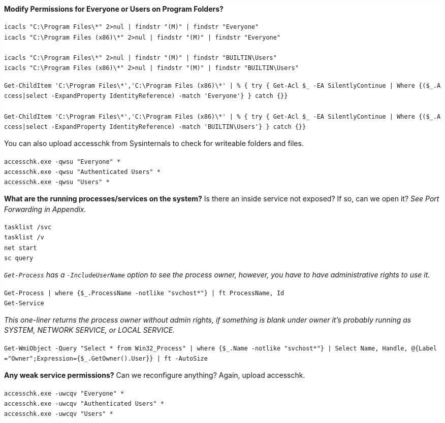 **Modify Permissions for Everyone or Users on Program Folders?**

```text
icacls "C:\Program Files\*" 2>nul | findstr "(M)" | findstr "Everyone"
icacls "C:\Program Files (x86)\*" 2>nul | findstr "(M)" | findstr "Everyone"

icacls "C:\Program Files\*" 2>nul | findstr "(M)" | findstr "BUILTIN\Users" 
icacls "C:\Program Files (x86)\*" 2>nul | findstr "(M)" | findstr "BUILTIN\Users" 
```

```text
Get-ChildItem 'C:\Program Files\*','C:\Program Files (x86)\*' | % { try { Get-Acl $_ -EA SilentlyContinue | Where {($_.Access|select -ExpandProperty IdentityReference) -match 'Everyone'} } catch {}} 

Get-ChildItem 'C:\Program Files\*','C:\Program Files (x86)\*' | % { try { Get-Acl $_ -EA SilentlyContinue | Where {($_.Access|select -ExpandProperty IdentityReference) -match 'BUILTIN\Users'} } catch {}} 
```

You can also upload accesschk from Sysinternals to check for writeable folders and files.

```text
accesschk.exe -qwsu "Everyone" *
accesschk.exe -qwsu "Authenticated Users" *
accesschk.exe -qwsu "Users" *
```

**What are the running processes/services on the system?** Is there an inside service not exposed? If so, can we open it? _See Port Forwarding in Appendix._

```text
tasklist /svc
tasklist /v
net start
sc query
```

_`Get-Process` has a `-IncludeUserName` option to see the process owner, however, you have to have administrative rights to use it._

```text
Get-Process | where {$_.ProcessName -notlike "svchost*"} | ft ProcessName, Id
Get-Service
```

_This one-liner returns the process owner without admin rights, if something is blank under owner it’s probably running as SYSTEM, NETWORK SERVICE, or LOCAL SERVICE._

```text
Get-WmiObject -Query "Select * from Win32_Process" | where {$_.Name -notlike "svchost*"} | Select Name, Handle, @{Label="Owner";Expression={$_.GetOwner().User}} | ft -AutoSize
```

**Any weak service permissions?** Can we reconfigure anything? Again, upload accesschk.

```text
accesschk.exe -uwcqv "Everyone" *
accesschk.exe -uwcqv "Authenticated Users" *
accesschk.exe -uwcqv "Users" *
```
